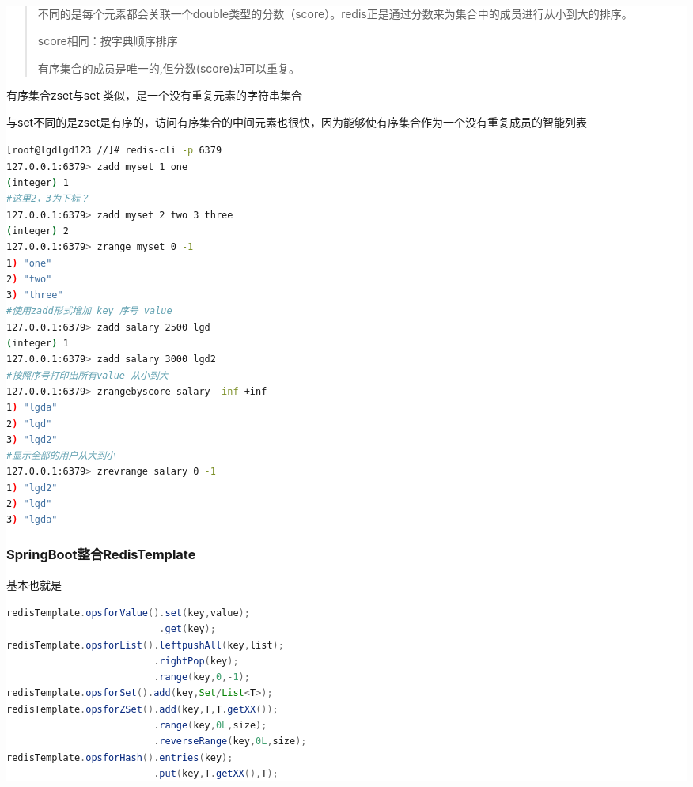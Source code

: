 > 不同的是每个元素都会关联一个double类型的分数（score）。redis正是通过分数来为集合中的成员进行从小到大的排序。
>
> score相同：按字典顺序排序
>
> 有序集合的成员是唯一的,但分数(score)却可以重复。

有序集合zset与set 类似，是一个没有重复元素的字符串集合

与set不同的是zset是有序的，访问有序集合的中间元素也很快，因为能够使有序集合作为一个没有重复成员的智能列表

```bash
[root@lgdlgd123 //]# redis-cli -p 6379
127.0.0.1:6379> zadd myset 1 one
(integer) 1
#这里2，3为下标？
127.0.0.1:6379> zadd myset 2 two 3 three
(integer) 2
127.0.0.1:6379> zrange myset 0 -1
1) "one"
2) "two"
3) "three"
#使用zadd形式增加 key 序号 value
127.0.0.1:6379> zadd salary 2500 lgd
(integer) 1
127.0.0.1:6379> zadd salary 3000 lgd2
#按照序号打印出所有value	从小到大
127.0.0.1:6379> zrangebyscore salary -inf +inf
1) "lgda"
2) "lgd"
3) "lgd2"
#显示全部的用户从大到小
127.0.0.1:6379> zrevrange salary 0 -1
1) "lgd2"
2) "lgd"
3) "lgda"

```

### SpringBoot整合RedisTemplate

基本也就是

```java
redisTemplate.opsforValue().set(key,value);
						   .get(key);
redisTemplate.opsforList().leftpushAll(key,list);
						  .rightPop(key);
						  .range(key,0,-1);
redisTemplate.opsforSet().add(key,Set/List<T>);
redisTemplate.opsforZSet().add(key,T,T.getXX());
						  .range(key,0L,size);
						  .reverseRange(key,0L,size);
redisTemplate.opsforHash().entries(key);
						  .put(key,T.getXX(),T);
```
